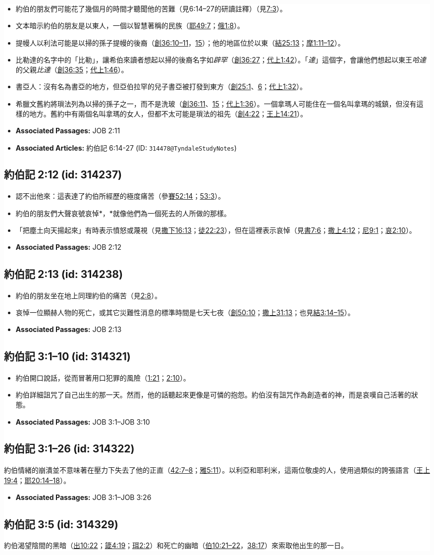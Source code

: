 * 約伯的朋友們可能花了幾個月的時間才聽聞他的苦難（見6:14–27的研讀註釋）（見[7:3](https://ref.ly/Job7:3)）。
* 文本暗示約伯的朋友是以東人，一個以智慧著稱的民族（[耶49:7](https://ref.ly/Jer49:7)；[俄1:8](https://ref.ly/Obad1:8)）。
* 提幔人以利法可能是以掃的孫子提幔的後裔（[創36:10–11](https://ref.ly/Gen36:10-Gen36:11)，[15](https://ref.ly/Gen36:15)）；他的地區位於以東（[結25:13](https://ref.ly/Ezek25:13)；[摩1:11–12](https://ref.ly/Amos1:11-Amos1:12)）。
* 比勒達的名字中的「比勒」，讓希伯來讀者想起以掃的後裔名字如*辟罕*（[創36:27](https://ref.ly/Gen36:27)；[代上1:42](https://ref.ly/1Chr1:42)）。「*達*」這個字，會讓他們想起以東王*哈達*的父親*比達*（[創36:35](https://ref.ly/Gen36:35)；[代上1:46](https://ref.ly/1Chr1:46)）。
* 書亞人：沒有名為書亞的地方，但亞伯拉罕的兒子書亞被打發到東方（[創25:1](https://ref.ly/Gen25:1)、[6](https://ref.ly/Gen25:6)；[代上1:32](https://ref.ly/1Chr1:32)）。
* 希臘文舊約將瑣法列為以掃的孫子之一，而不是洗玻（[創36:11](https://ref.ly/Gen36:11)、[15](https://ref.ly/Gen36:15)；[代上1:36](https://ref.ly/1Chr1:36)）。一個拿瑪人可能住在一個名叫拿瑪的城鎮，但沒有這樣的地方。舊約中有兩個名叫拿瑪的女人，但都不太可能是瑣法的祖先（[創4:22](https://ref.ly/Gen4:22)；[王上14:21](https://ref.ly/1Kgs14:21)）。

* **Associated Passages:** JOB 2:11
* **Associated Articles:** 約伯記 6:14-27 (ID: `314478@TyndaleStudyNotes`)

## 約伯記 2:12 (id: 314237)

* 認不出他來：這表達了約伯所經歷的極度痛苦（參[賽52:14](https://ref.ly/Isa52:14)；[53:3](https://ref.ly/Isa53:3)）。
* 約伯的朋友們大聲哀號哀悼*，*就像他們為一個死去的人所做的那樣。
* 「把塵土向天揚起來」有時表示憤怒或蔑視（見[撒下16:13](https://ref.ly/2Sam16:13)；[徒22:23](https://ref.ly/Acts22:23)），但在這裡表示哀悼（見[書7:6](https://ref.ly/Josh7:6)；[撒上4:12](https://ref.ly/1Sam4:12)；[尼9:1](https://ref.ly/Neh9:1)；[哀2:10](https://ref.ly/Lam2:10)）。

* **Associated Passages:** JOB 2:12

## 約伯記 2:13 (id: 314238)

* 約伯的朋友坐在地上同理約伯的痛苦（見[2:8](https://ref.ly/Job2:8)）。
* 哀悼一位顯赫人物的死亡，或其它災難性消息的標準時間是七天七夜（[創50:10](https://ref.ly/Gen50:10)；[撒上31:13](https://ref.ly/1Sam31:13)；也見[結3:14–15](https://ref.ly/Ezek3:14-Ezek3:15)）。

* **Associated Passages:** JOB 2:13

## 約伯記 3:1–10 (id: 314321)

* 約伯開口說話，從而冒著用口犯罪的風險（[1:21](https://ref.ly/Job1:21)；[2:10](https://ref.ly/Job2:10)）。
* 約伯詳細詛咒了自己出生的那一天。然而，他的話聽起來更像是可憐的抱怨。約伯沒有詛咒作為創造者的神，而是哀嘆自己活著的狀態。

* **Associated Passages:** JOB 3:1–JOB 3:10

## 約伯記 3:1–26 (id: 314322)

約伯情緒的崩潰並不意味著在壓力下失去了他的正直（[42:7–8](https://ref.ly/Job42:7-Job42:8)；[雅5:11](https://ref.ly/Jas5:11)）。以利亞和耶利米，這兩位敬虔的人，使用過類似的誇張語言（[王上19:4](https://ref.ly/1Kgs19:4)；[耶20:14–18](https://ref.ly/Jer20:14-Jer20:18)）。

* **Associated Passages:** JOB 3:1–JOB 3:26

## 約伯記 3:5 (id: 314329)

約伯渴望陰間的黑暗（[出10:22](https://ref.ly/Exod10:22)；[箴4:19](https://ref.ly/Prov4:19)；[珥2:2](https://ref.ly/Joel2:2)）和死亡的幽暗（[伯10:21–22](https://ref.ly/Job10:21-Job10:22)，[38:17](https://ref.ly/Job38:17)）來索取他出生的那一日。
